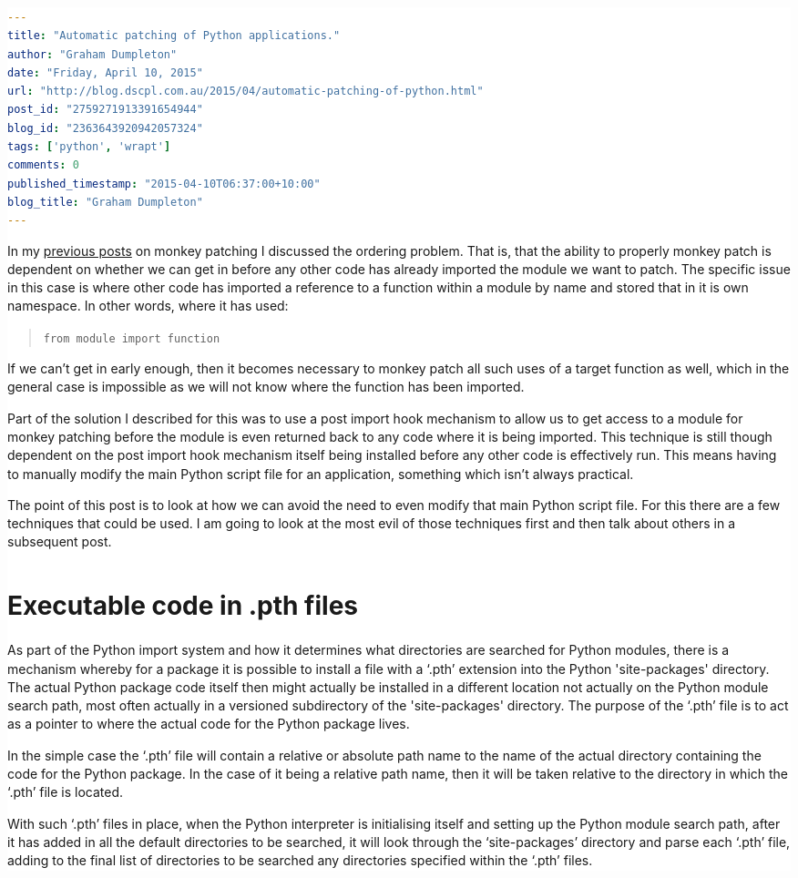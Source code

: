 ```yaml
---
title: "Automatic patching of Python applications."
author: "Graham Dumpleton"
date: "Friday, April 10, 2015"
url: "http://blog.dscpl.com.au/2015/04/automatic-patching-of-python.html"
post_id: "2759271913391654944"
blog_id: "2363643920942057324"
tags: ['python', 'wrapt']
comments: 0
published_timestamp: "2015-04-10T06:37:00+10:00"
blog_title: "Graham Dumpleton"
---
```


In my [previous posts](http://blog.dscpl.com.au/2015/03/ordering-issues-when-monkey-patching-in.html) on monkey patching I discussed the ordering problem. That is, that the ability to properly monkey patch is dependent on whether we can get in before any other code has already imported the module we want to patch. The specific issue in this case is where other code has imported a reference to a function within a module by name and stored that in it is own namespace. In other words, where it has used:

> 
>     from module import function

If we can’t get in early enough, then it becomes necessary to monkey patch all such uses of a target function as well, which in the general case is impossible as we will not know where the function has been imported.

Part of the solution I described for this was to use a post import hook mechanism to allow us to get access to a module for monkey patching before the module is even returned back to any code where it is being imported. This technique is still though dependent on the post import hook mechanism itself being installed before any other code is effectively run. This means having to manually modify the main Python script file for an application, something which isn’t always practical.

The point of this post is to look at how we can avoid the need to even modify that main Python script file. For this there are a few techniques that could be used. I am going to look at the most evil of those techniques first and then talk about others in a subsequent post.

# Executable code in .pth files

As part of the Python import system and how it determines what directories are searched for Python modules, there is a mechanism whereby for a package it is possible to install a file with a ‘.pth’ extension into the Python 'site-packages' directory. The actual Python package code itself then might actually be installed in a different location not actually on the Python module search path, most often actually in a versioned subdirectory of the 'site-packages' directory. The purpose of the ‘.pth’ file is to act as a pointer to where the actual code for the Python package lives.

In the simple case the ‘.pth’ file will contain a relative or absolute path name to the name of the actual directory containing the code for the Python package. In the case of it being a relative path name, then it will be taken relative to the directory in which the ‘.pth’ file is located.

With such ‘.pth’ files in place, when the Python interpreter is initialising itself and setting up the Python module search path, after it has added in all the default directories to be searched, it will look through the ‘site-packages’ directory and parse each ‘.pth’ file, adding to the final list of directories to be searched any directories specified within the ‘.pth’ files.
